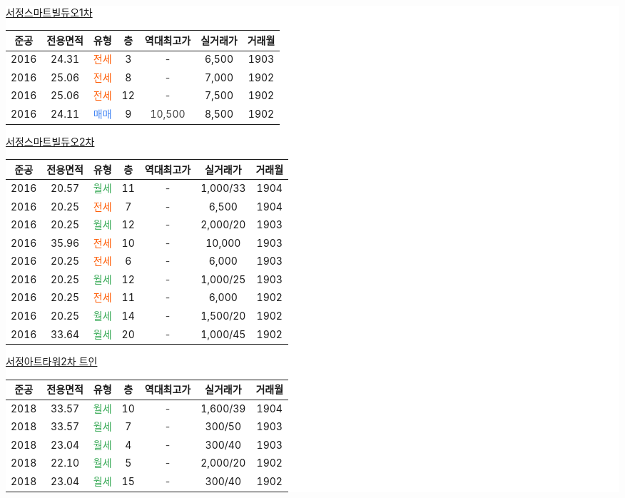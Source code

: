 
<script async src="//pagead2.googlesyndication.com/pagead/js/adsbygoogle.js"></script>

<ins class="adsbygoogle"
     style="display:block"
     data-ad-client="ca-pub-2446590836940007"
     data-ad-slot="1659523306"
     data-ad-format="auto"
     data-full-width-responsive="true"></ins>
<script>
(adsbygoogle = window.adsbygoogle || []).push({});
</script>


[서정스마트빌듀오1차](https://search.naver.com/search.naver?query=%EA%B2%BD%EA%B8%B0%EB%8F%84+%ED%8F%89%ED%83%9D%EC%8B%9C+%EC%9D%B4%EC%B6%A9%EB%8F%99+%EC%84%9C%EC%A0%95%EC%8A%A4%EB%A7%88%ED%8A%B8%EB%B9%8C%EB%93%80%EC%98%A41%EC%B0%A8)

|준공|전용면적|유형|층|역대최고가|실거래가|거래월|
|:---:|:---:|:---:|:---:|:---:|:---:|:---:|
|2016|24.31|<span style="color:#ff5a00">전세</span>|3|<span style="color:#444444">-</span>|6,500|1903|
|2016|25.06|<span style="color:#ff5a00">전세</span>|8|<span style="color:#444444">-</span>|7,000|1902|
|2016|25.06|<span style="color:#ff5a00">전세</span>|12|<span style="color:#444444">-</span>|7,500|1902|
|2016|24.11|<span style="color:#4285f3">매매</span>|9|<span style="color:#444444">10,500</span>|8,500|1902|

[서정스마트빌듀오2차](https://search.naver.com/search.naver?query=%EA%B2%BD%EA%B8%B0%EB%8F%84+%ED%8F%89%ED%83%9D%EC%8B%9C+%EC%9D%B4%EC%B6%A9%EB%8F%99+%EC%84%9C%EC%A0%95%EC%8A%A4%EB%A7%88%ED%8A%B8%EB%B9%8C%EB%93%80%EC%98%A42%EC%B0%A8)

|준공|전용면적|유형|층|역대최고가|실거래가|거래월|
|:---:|:---:|:---:|:---:|:---:|:---:|:---:|
|2016|20.57|<span style="color:#34a853">월세</span>|11|<span style="color:#444444">-</span>|1,000/33|1904|
|2016|20.25|<span style="color:#ff5a00">전세</span>|7|<span style="color:#444444">-</span>|6,500|1904|
|2016|20.25|<span style="color:#34a853">월세</span>|12|<span style="color:#444444">-</span>|2,000/20|1903|
|2016|35.96|<span style="color:#ff5a00">전세</span>|10|<span style="color:#444444">-</span>|10,000|1903|
|2016|20.25|<span style="color:#ff5a00">전세</span>|6|<span style="color:#444444">-</span>|6,000|1903|
|2016|20.25|<span style="color:#34a853">월세</span>|12|<span style="color:#444444">-</span>|1,000/25|1903|
|2016|20.25|<span style="color:#ff5a00">전세</span>|11|<span style="color:#444444">-</span>|6,000|1902|
|2016|20.25|<span style="color:#34a853">월세</span>|14|<span style="color:#444444">-</span>|1,500/20|1902|
|2016|33.64|<span style="color:#34a853">월세</span>|20|<span style="color:#444444">-</span>|1,000/45|1902|

[서정아트타워2차 트인](https://search.naver.com/search.naver?query=%EA%B2%BD%EA%B8%B0%EB%8F%84+%ED%8F%89%ED%83%9D%EC%8B%9C+%EC%9D%B4%EC%B6%A9%EB%8F%99+%EC%84%9C%EC%A0%95%EC%95%84%ED%8A%B8%ED%83%80%EC%9B%8C2%EC%B0%A8+%ED%8A%B8%EC%9D%B8)

|준공|전용면적|유형|층|역대최고가|실거래가|거래월|
|:---:|:---:|:---:|:---:|:---:|:---:|:---:|
|2018|33.57|<span style="color:#34a853">월세</span>|10|<span style="color:#444444">-</span>|1,600/39|1904|
|2018|33.57|<span style="color:#34a853">월세</span>|7|<span style="color:#444444">-</span>|300/50|1903|
|2018|23.04|<span style="color:#34a853">월세</span>|4|<span style="color:#444444">-</span>|300/40|1903|
|2018|22.10|<span style="color:#34a853">월세</span>|5|<span style="color:#444444">-</span>|2,000/20|1902|
|2018|23.04|<span style="color:#34a853">월세</span>|15|<span style="color:#444444">-</span>|300/40|1902|
